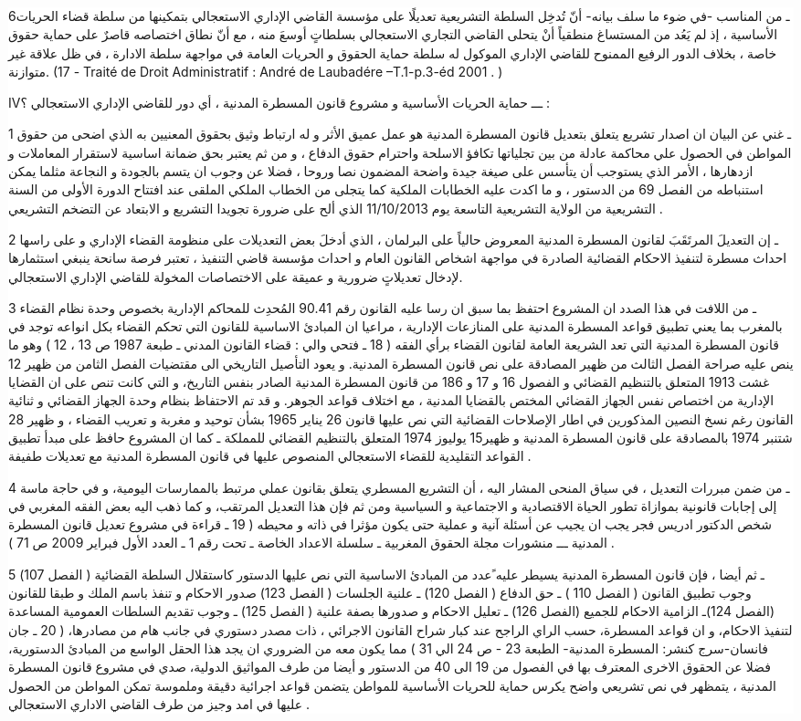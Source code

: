 6ـ من المناسب -في ضوء ما سلف بيانه- أنّ تُدخِل السلطة التشريعية تعديلًا على مؤسسة القاضي الإداري الاستعجالي بتمكينها من سلطة قضاء الحريات الأساسية ، إذ لم يَعُد من المستساغ منطقياً أنْ يتحلى القاضي التجاري الاستعجالي بسلطاتٍ أوسعَ منه ، مع أنّ نطاق اختصاصه قاصرٌ على حماية حقوق خاصة ، بخلاف الدور الرفيع الممنوح للقاضي الإداري الموكول له سلطة حماية الحقوق و الحريات العامة في مواجهة سلطة الادارة ، في ظل علاقة غير متوازنة. (17 - Traité de Droit Administratif : André de Laubadére –T.1-p.3-éd 2001 . )

IVـــ حماية الحريات الأساسية و مشروع قانون المسطرة المدنية ، أي دور للقاضي الإداري الاستعجالي ؟ :

1 ـ غني عن البيان ان اصدار تشريع يتعلق بتعديل قانون المسطرة المدنية هو عمل عميق الأثر و له ارتباط وثيق بحقوق المعنيين به الذي اضحى من حقوق المواطن في الحصول علي محاكمة عادلة من بين تجلياتها تكافؤ الاسلحة واحترام حقوق الدفاع ، و من ثم يعتبر بحق ضمانة اساسية لاستقرار المعاملات و ازدهارها ، الأمر الذي يستوجب أن يتأسس على صيغة جيدة واضحة المضمون نصا وروحا ، فضلا عن وجوب ان يتسم بالجودة و النجاعة مثلما يمكن استنباطه من الفصل 69 من الدستور ، و ما اكدت عليه الخطابات الملكية كما يتجلى من الخطاب الملكي الملقى عند افتتاح الدورة الأولى من السنة التشريعية من الولاية التشريعية التاسعة يوم 11/10/2013 الذي ألح على ضرورة تجويدا التشريع و الابتعاد عن التضخم التشريعي .

2 ـ إن التعديلَ المرتَقَبَ لقانون المسطرة المدنية المعروض حالياً على البرلمان ، الذي أدخلَ بعض التعديلات على منظومة القضاء الإداري و على راسها احداث مسطرة لتنفيذ الاحكام القضائية الصادرة في مواجهة اشخاص القانون العام و احداث مؤسسة قاضي التنفيذ ، تعتبر فرصة سانحة ينبغي استثمارها لإدخال تعديلاتٍ ضرورية و عميقة على الاختصاصات المخولة للقاضي الإداري الاستعجالي.

3 ـ من اللافت في هذا الصدد ان المشروع احتفظ بما سبق ان رسا عليه القانون رقم 90.41 المُحدِث للمحاكم الإدارية بخصوص وحدة نظام القضاء بالمغرب بما يعني تطبيق قواعد المسطرة المدنية على المنازعات الإدارية ، مراعيا ان المبادئ الاساسية للقانون التي تحكم القضاء بكل انواعه توجد في قانون المسطرة المدنية التي تعد الشريعة العامة لقانون القضاء برأي الفقه ( 18 ـ فتحي والي : قضاء القانون المدني ـ طبعة 1987 ص 13 ، 12 ) وهو ما ينص عليه صراحة الفصل الثالث من ظهير المصادقة على نص قانون المسطرة المدنية.
و يعود التأصيل التاريخي الى مقتضيات الفصل الثامن من ظهير 12 غشت 1913 المتعلق بالتنظيم القضائي و الفصول 16 و 17 و 186 من قانون المسطرة المدنية الصادر بنفس التاريخ، و التي كانت تنص على ان القضايا الإدارية من اختصاص نفس الجهاز القضائي المختص بالقضايا المدنية ، مع اختلاف قواعد الجوهر.
و قد تم الاحتفاظ بنظام وحدة الجهاز القضائي و ثنائية القانون رغم نسخ النصين المذكورين في اطار الإصلاحات القضائية التي نص عليها قانون 26 يناير 1965 بشأن توحيد و مغربة و تعريب القضاء ، و ظهير 28 شتنبر 1974 بالمصادقة على قانون المسطرة المدنية و ظهير15 يوليوز 1974 المتعلق بالتنظيم القضائي للمملكة ـ
كما ان المشروع حافظ على مبدأ تطبيق القواعد التقليدية للقضاء الاستعجالي المنصوص عليها في قانون المسطرة المدنية مع تعديلات طفيفة .

4 ـ من ضمن مبررات التعديل ، في سياق المنحى المشار اليه ، أن التشريع المسطري يتعلق بقانون عملي مرتبط بالممارسات اليومية، و في حاجة ماسة إلى إجابات قانونية بموازاة تطور الحياة الاقتصادية و الاجتماعية و السياسية ومن ثم فإن هذا التعديل المرتقب، و كما ذهب اليه بعض الفقه المغربي في شخص الدكتور ادريس فجر يجب ان يجيب عن أسئلة آنية و عملية حتى يكون مؤثرا في ذاته و محيطه ( 19 ـ قراءة في مشروع تعديل قانون المسطرة المدنية ـــ منشورات مجلة الحقوق المغربية ـ سلسلة الاعداد الخاصة ـ تحت رقم 1 ـ العدد الأول فبراير 2009 ص 71 ) .

5 ـ ثم أيضا ، فإن قانون المسطرة المدنية يسيطر عليه ًعدد من المبادئ الاساسية التي نص عليها الدستور كاستقلال السلطة القضائية ( الفصل 107) وجوب تطبيق القانون ( الفصل 110 ) ـ حق الدفاع ( الفصل 120) ـ
علنية الجلسات ( الفصل 123) صدور الاحكام و تنفذ باسم الملك و طبقا للقانون (الفصل 124)ـ
الزامية الاحكام للجميع (الفصل 126) ـ تعليل الاحكام و صدورها بصفة علنية ( الفصل 125) ـ وجوب تقديم السلطات العمومية المساعدة لتنفيذ الاحكام، و ان قواعد المسطرة، حسب الراي الراجح عند كبار شراح القانون الاجرائي ، ذات مصدر دستوري في جانب هام من مصادرها، ( 20 ـ جان فانسان-سرج كنشر: المسطرة المدنية- الطبعة 23 - ص 24 الي 31 ) مما يكون معه من الضروري ان يجد هذا الحقل الواسع من المبادئ الدستورية، فضلا عن الحقوق الاخرى المعترف بها في الفصول من 19 الى 40 من الدستور و أيضا من طرف المواثيق الدولية، صدي في مشروع قانون المسطرة المدنية ، يتمظهر في نص تشريعي واضح يكرس حماية للحريات الأساسية للمواطن يتضمن قواعد اجرائية دقيقة وملموسة تمكن المواطن من الحصول عليها في امد وجيز من طرف القاضي الاداري الاستعجالي .
